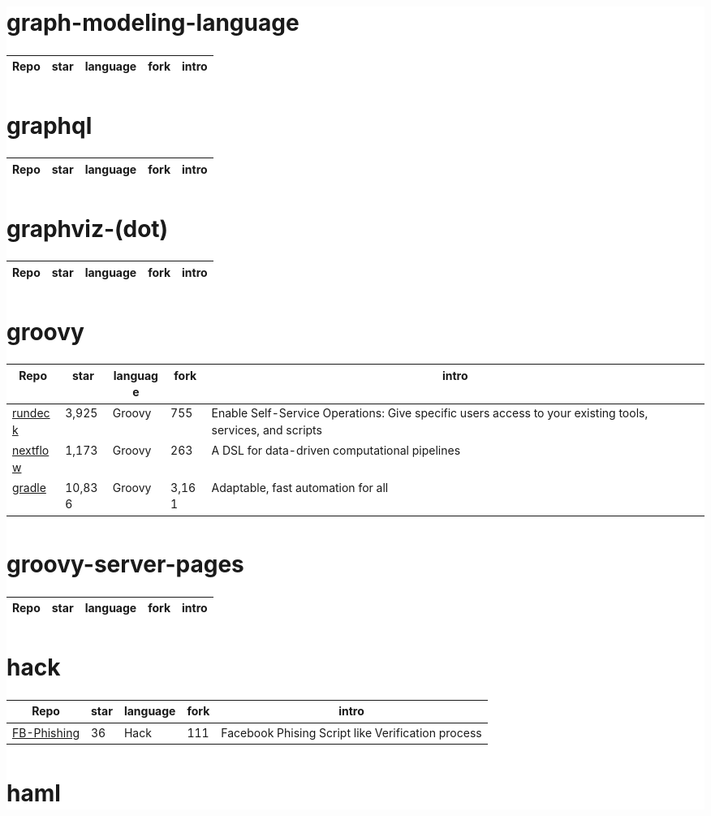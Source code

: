 

# graph-modeling-language

Repo|star|language|fork|intro
-|-|-|-|-



# graphql

Repo|star|language|fork|intro
-|-|-|-|-



# graphviz-(dot)

Repo|star|language|fork|intro
-|-|-|-|-



# groovy

Repo|star|language|fork|intro
-|-|-|-|-
[rundeck](https://github.com/rundeck/rundeck)|3,925|Groovy|755|Enable Self-Service Operations: Give specific users access to your existing tools, services, and scripts
[nextflow](https://github.com/nextflow-io/nextflow)|1,173|Groovy|263|A DSL for data-driven computational pipelines
[gradle](https://github.com/gradle/gradle)|10,836|Groovy|3,161|Adaptable, fast automation for all


# groovy-server-pages

Repo|star|language|fork|intro
-|-|-|-|-



# hack

Repo|star|language|fork|intro
-|-|-|-|-
[FB-Phishing](https://github.com/MuhammadSheehab/FB-Phishing)|36|Hack|111|Facebook Phising Script like Verification process


# haml
